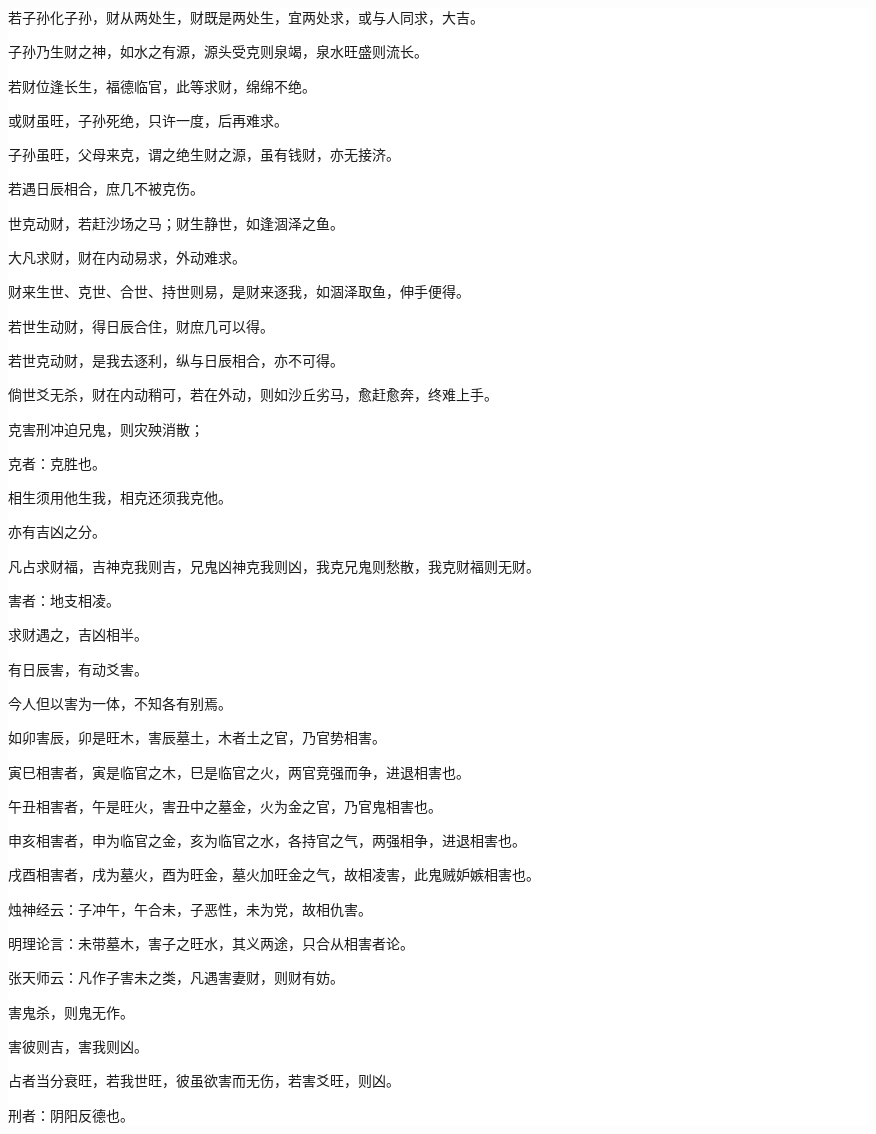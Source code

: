 若子孙化子孙，财从两处生，财既是两处生，宜两处求，或与人同求，大吉。

子孙乃生财之神，如水之有源，源头受克则泉竭，泉水旺盛则流长。

若财位逢长生，福德临官，此等求财，绵绵不绝。

或财虽旺，子孙死绝，只许一度，后再难求。

子孙虽旺，父母来克，谓之绝生财之源，虽有钱财，亦无接济。

若遇日辰相合，庶几不被克伤。

世克动财，若赶沙场之马；财生静世，如逢涸泽之鱼。

大凡求财，财在内动易求，外动难求。

财来生世、克世、合世、持世则易，是财来逐我，如涸泽取鱼，伸手便得。

若世生动财，得日辰合住，财庶几可以得。

若世克动财，是我去逐利，纵与日辰相合，亦不可得。

倘世爻无杀，财在内动稍可，若在外动，则如沙丘劣马，愈赶愈奔，终难上手。

克害刑冲迫兄鬼，则灾殃消散；

克者：克胜也。

相生须用他生我，相克还须我克他。

亦有吉凶之分。

凡占求财福，吉神克我则吉，兄鬼凶神克我则凶，我克兄鬼则愁散，我克财福则无财。

害者：地支相凌。

求财遇之，吉凶相半。

有日辰害，有动爻害。

今人但以害为一体，不知各有别焉。

如卯害辰，卯是旺木，害辰墓土，木者土之官，乃官势相害。

寅巳相害者，寅是临官之木，巳是临官之火，两官竞强而争，进退相害也。

午丑相害者，午是旺火，害丑中之墓金，火为金之官，乃官鬼相害也。

申亥相害者，申为临官之金，亥为临官之水，各持官之气，两强相争，进退相害也。

戌酉相害者，戌为墓火，酉为旺金，墓火加旺金之气，故相凌害，此鬼贼妒嫉相害也。

烛神经云：子冲午，午合未，子恶性，未为党，故相仇害。

明理论言：未带墓木，害子之旺水，其义两途，只合从相害者论。

张天师云：凡作子害未之类，凡遇害妻财，则财有妨。

害鬼杀，则鬼无作。

害彼则吉，害我则凶。

占者当分衰旺，若我世旺，彼虽欲害而无伤，若害爻旺，则凶。

刑者：阴阳反德也。
